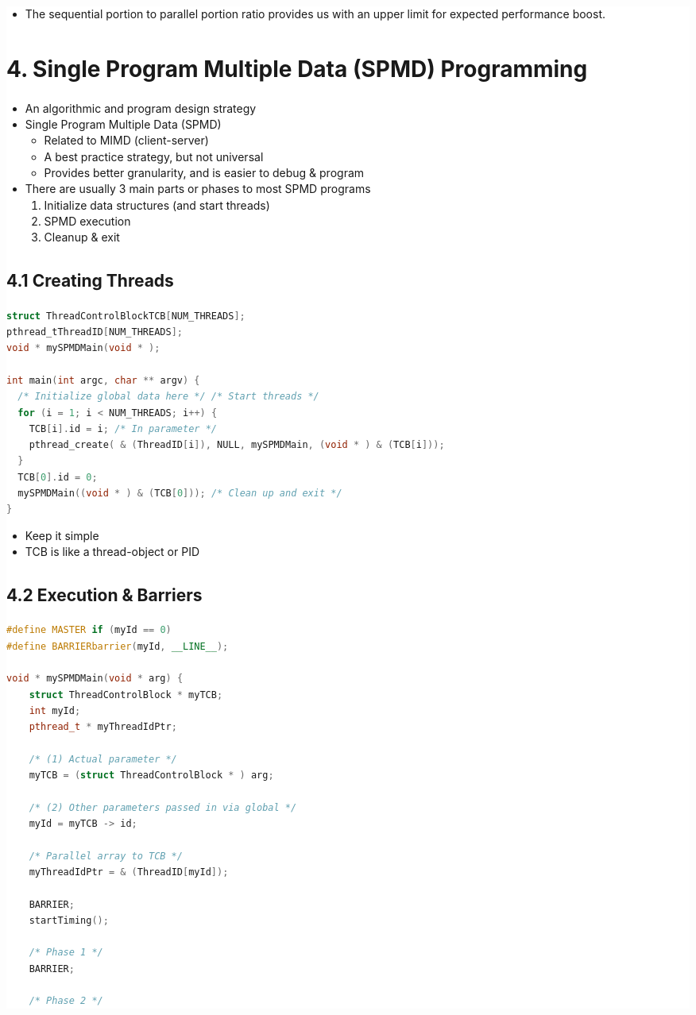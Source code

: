 - The sequential portion to parallel portion ratio provides us with an upper limit for expected performance boost.

# 4. Single Program Multiple Data (SPMD) Programming

- An algorithmic and program design strategy
- Single Program Multiple Data (SPMD)
    - Related to MIMD (client-server)
    - A best practice strategy, but not universal
    - Provides better granularity, and is easier to debug & program
- There are usually 3 main parts or phases to most SPMD programs
    1. Initialize data structures (and start threads)
    2. SPMD execution
    3. Cleanup & exit

## 4.1 Creating Threads

```cpp
struct ThreadControlBlockTCB[NUM_THREADS];
pthread_tThreadID[NUM_THREADS];
void * mySPMDMain(void * );

int main(int argc, char ** argv) {
  /* Initialize global data here */ /* Start threads */
  for (i = 1; i < NUM_THREADS; i++) {
    TCB[i].id = i; /* In parameter */
    pthread_create( & (ThreadID[i]), NULL, mySPMDMain, (void * ) & (TCB[i]));
  }
  TCB[0].id = 0;
  mySPMDMain((void * ) & (TCB[0])); /* Clean up and exit */
}
```

- Keep it simple
- TCB is like a thread-object or PID

## 4.2 Execution & Barriers

```cpp
#define MASTER if (myId == 0) 
#define BARRIERbarrier(myId, __LINE__);

void * mySPMDMain(void * arg) {
    struct ThreadControlBlock * myTCB;
    int myId;
    pthread_t * myThreadIdPtr; 

    /* (1) Actual parameter */
    myTCB = (struct ThreadControlBlock * ) arg; 

    /* (2) Other parameters passed in via global */
    myId = myTCB -> id; 

    /* Parallel array to TCB */
    myThreadIdPtr = & (ThreadID[myId]);
    
    BARRIER;
    startTiming();

    /* Phase 1 */
    BARRIER;

    /* Phase 2 */
```